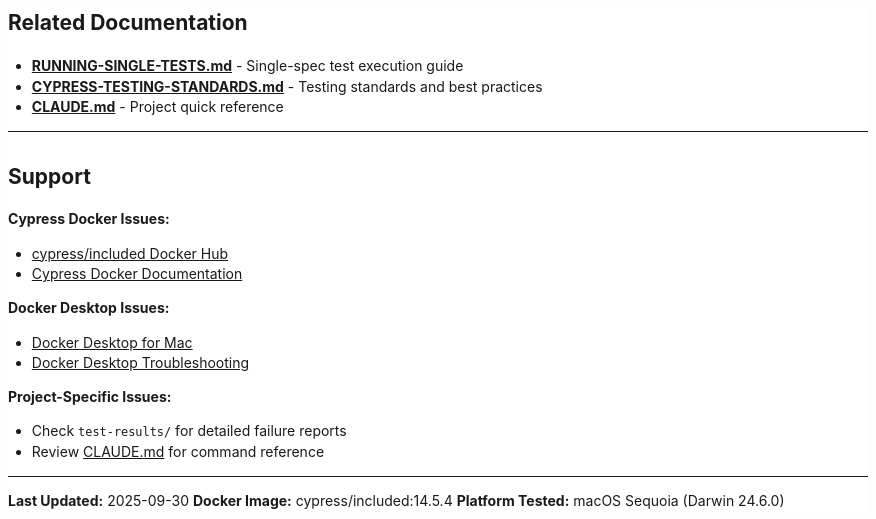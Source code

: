 
## Related Documentation

- **[RUNNING-SINGLE-TESTS.md](./RUNNING-SINGLE-TESTS.md)** - Single-spec test execution guide
- **[CYPRESS-TESTING-STANDARDS.md](../CYPRESS-TESTING-STANDARDS.md)** - Testing standards and best practices
- **[CLAUDE.md](../../CLAUDE.md)** - Project quick reference

---

## Support

**Cypress Docker Issues:**

- [cypress/included Docker Hub](https://hub.docker.com/r/cypress/included)
- [Cypress Docker Documentation](https://docs.cypress.io/guides/guides/docker)

**Docker Desktop Issues:**

- [Docker Desktop for Mac](https://docs.docker.com/desktop/install/mac-install/)
- [Docker Desktop Troubleshooting](https://docs.docker.com/desktop/troubleshoot/overview/)

**Project-Specific Issues:**

- Check `test-results/` for detailed failure reports
- Review [CLAUDE.md](../../CLAUDE.md) for command reference

---

**Last Updated:** 2025-09-30
**Docker Image:** cypress/included:14.5.4
**Platform Tested:** macOS Sequoia (Darwin 24.6.0)
